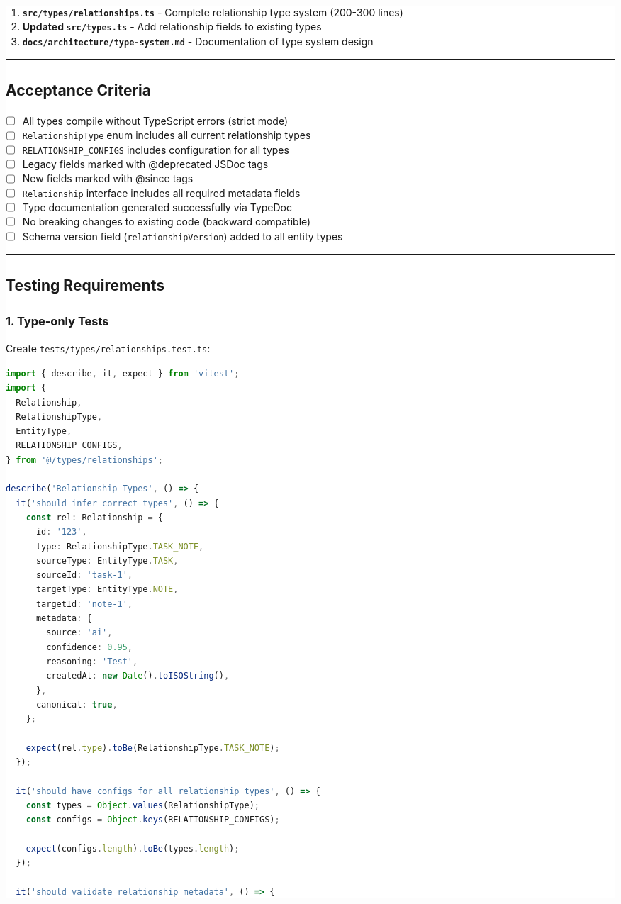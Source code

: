 1. **`src/types/relationships.ts`** - Complete relationship type system (200-300 lines)
2. **Updated `src/types.ts`** - Add relationship fields to existing types
3. **`docs/architecture/type-system.md`** - Documentation of type system design

---

## Acceptance Criteria

- [ ] All types compile without TypeScript errors (strict mode)
- [ ] `RelationshipType` enum includes all current relationship types
- [ ] `RELATIONSHIP_CONFIGS` includes configuration for all types
- [ ] Legacy fields marked with @deprecated JSDoc tags
- [ ] New fields marked with @since tags
- [ ] `Relationship` interface includes all required metadata fields
- [ ] Type documentation generated successfully via TypeDoc
- [ ] No breaking changes to existing code (backward compatible)
- [ ] Schema version field (`relationshipVersion`) added to all entity types

---

## Testing Requirements

### 1. Type-only Tests

Create `tests/types/relationships.test.ts`:

```typescript
import { describe, it, expect } from 'vitest';
import {
  Relationship,
  RelationshipType,
  EntityType,
  RELATIONSHIP_CONFIGS,
} from '@/types/relationships';

describe('Relationship Types', () => {
  it('should infer correct types', () => {
    const rel: Relationship = {
      id: '123',
      type: RelationshipType.TASK_NOTE,
      sourceType: EntityType.TASK,
      sourceId: 'task-1',
      targetType: EntityType.NOTE,
      targetId: 'note-1',
      metadata: {
        source: 'ai',
        confidence: 0.95,
        reasoning: 'Test',
        createdAt: new Date().toISOString(),
      },
      canonical: true,
    };

    expect(rel.type).toBe(RelationshipType.TASK_NOTE);
  });

  it('should have configs for all relationship types', () => {
    const types = Object.values(RelationshipType);
    const configs = Object.keys(RELATIONSHIP_CONFIGS);

    expect(configs.length).toBe(types.length);
  });

  it('should validate relationship metadata', () => {
```

  [RelationshipType.TASK_NOTE]: {
  [RelationshipType.TASK_SESSION]: {
  [RelationshipType.NOTE_SESSION]: {
  [RelationshipType.TASK_TOPIC]: {
  [RelationshipType.NOTE_TOPIC]: {
  [RelationshipType.NOTE_COMPANY]: {
  [RelationshipType.NOTE_CONTACT]: {
  [RelationshipType.NOTE_PARENT]: {
  [RelationshipType.TASK_FILE]: {
  [RelationshipType.NOTE_FILE]: {
  [RelationshipType.SESSION_FILE]: {
  [RelationshipType.TASK_TASK]: {
  [RelationshipType.PROJECT_TASK]: {
  [RelationshipType.PROJECT_NOTE]: {
  [RelationshipType.GOAL_TASK]: {